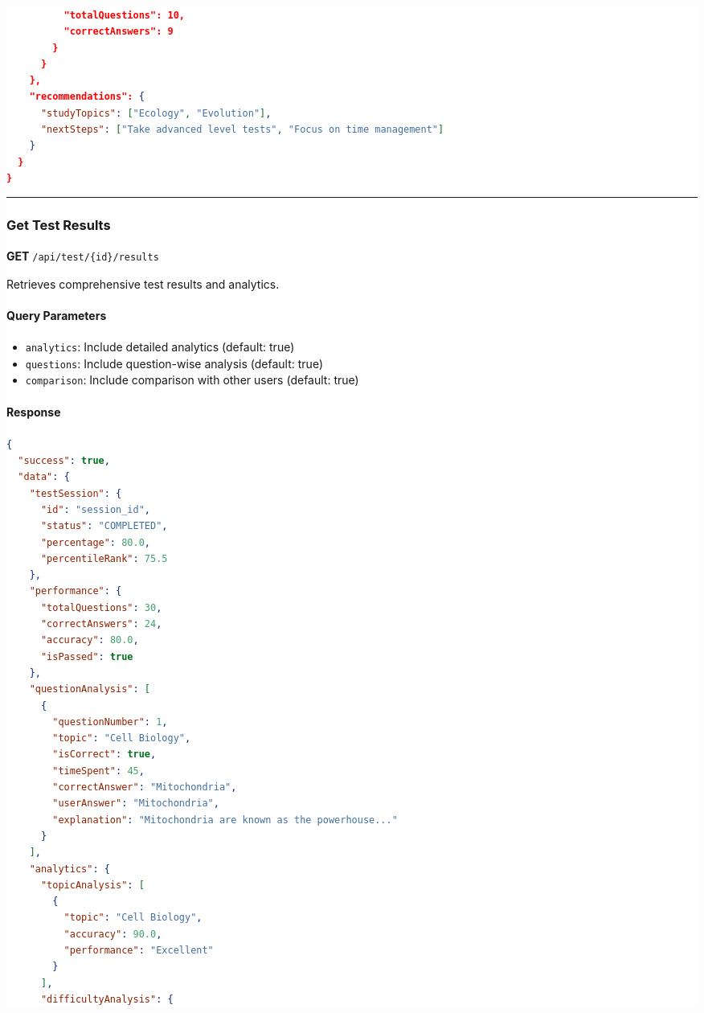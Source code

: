 ```json
          "totalQuestions": 10,
          "correctAnswers": 9
        }
      }
    },
    "recommendations": {
      "studyTopics": ["Ecology", "Evolution"],
      "nextSteps": ["Take advanced level tests", "Focus on time management"]
    }
  }
}
```

---

### Get Test Results

**GET** `/api/test/{id}/results`

Retrieves comprehensive test results and analytics.

#### Query Parameters

- `analytics`: Include detailed analytics (default: true)
- `questions`: Include question-wise analysis (default: true)
- `comparison`: Include comparison with other users (default: true)

#### Response

```json
{
  "success": true,
  "data": {
    "testSession": {
      "id": "session_id",
      "status": "COMPLETED",
      "percentage": 80.0,
      "percentileRank": 75.5
    },
    "performance": {
      "totalQuestions": 30,
      "correctAnswers": 24,
      "accuracy": 80.0,
      "isPassed": true
    },
    "questionAnalysis": [
      {
        "questionNumber": 1,
        "topic": "Cell Biology",
        "isCorrect": true,
        "timeSpent": 45,
        "correctAnswer": "Mitochondria",
        "userAnswer": "Mitochondria",
        "explanation": "Mitochondria are known as the powerhouse..."
      }
    ],
    "analytics": {
      "topicAnalysis": [
        {
          "topic": "Cell Biology",
          "accuracy": 90.0,
          "performance": "Excellent"
        }
      ],
      "difficultyAnalysis": {
```